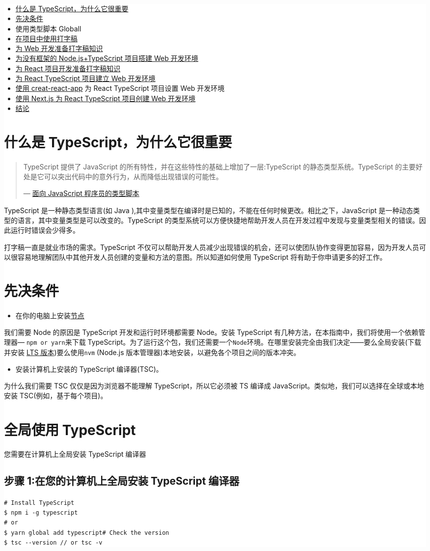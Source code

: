*   [什么是 TypeScript，为什么它很重要](#7ca2)
*   [先决条件](#bff7)
*   使用类型脚本 Globall
*   [在项目中使用打字稿](#7263)
*   [为 Web 开发准备打字稿知识](#a491)
*   [为没有框架的 Node.js+TypeScript 项目搭建 Web 开发环境](#81a4)
*   [为 React 项目开发准备打字稿知识](#835d)
*   [为 React TypeScript 项目建立 Web 开发环境](#45c5)
*   [使用 creat-react-app](#49f5) 为 React TypeScript 项目设置 Web 开发环境
*   [使用 Next.js 为 React TypeScript 项目创建 Web 开发环境](#b118)
*   [结论](#f396)

# 什么是 TypeScript，为什么它很重要

> TypeScript 提供了 JavaScript 的所有特性，并在这些特性的基础上增加了一层:TypeScript 的静态类型系统。TypeScript 的主要好处是它可以突出代码中的意外行为，从而降低出现错误的可能性。
> 
> — [面向 JavaScript 程序员的类型脚本](https://www.typescriptlang.org/docs/handbook/typescript-in-5-minutes.html)

TypeScript 是一种静态类型语言(如 Java ),其中变量类型在编译时是已知的，不能在任何时候更改。相比之下，JavaScript 是一种动态类型的语言，其中变量类型是可以改变的。TypeScript 的类型系统可以方便快捷地帮助开发人员在开发过程中发现与变量类型相关的错误。因此运行时错误会少得多。

打字稿一直是就业市场的需求。TypeScript 不仅可以帮助开发人员减少出现错误的机会，还可以使团队协作变得更加容易，因为开发人员可以很容易地理解团队中其他开发人员创建的变量和方法的意图。所以知道如何使用 TypeScript 将有助于你申请更多的好工作。

# 先决条件

*   在你的电脑上安装[节点](https://nodejs.org/en/download/)

我们需要 Node 的原因是 TypeScript 开发和运行时环境都需要 Node。安装 TypeScript 有几种方法，在本指南中，我们将使用一个依赖管理器— `npm or yarn`来下载 TypeScript。为了运行这个包，我们还需要一个`Node`环境。在哪里安装完全由我们决定——要么全局安装(下载并安装 [LTS 版本](http://nodejs.org))要么使用`nvm` (Node.js 版本管理器)本地安装，以避免各个项目之间的版本冲突。

*   安装计算机上安装的 TypeScript 编译器(TSC)。

为什么我们需要 TSC 仅仅是因为浏览器不能理解 TypeScript，所以它必须被 TS 编译成 JavaScript。类似地，我们可以选择在全球或本地安装 TSC(例如，基于每个项目)。

# 全局使用 TypeScript

您需要在计算机上全局安装 TypeScript 编译器

## 步骤 1:在您的计算机上全局安装 TypeScript 编译器

```
# Install TypeScript
$ npm i -g typescript
# or 
$ yarn global add typescript# Check the version
$ tsc --version // or tsc -v
```
